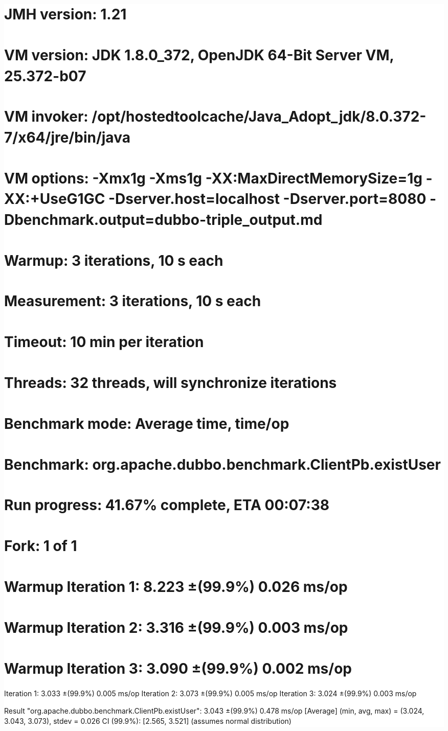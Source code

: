 
# JMH version: 1.21
# VM version: JDK 1.8.0_372, OpenJDK 64-Bit Server VM, 25.372-b07
# VM invoker: /opt/hostedtoolcache/Java_Adopt_jdk/8.0.372-7/x64/jre/bin/java
# VM options: -Xmx1g -Xms1g -XX:MaxDirectMemorySize=1g -XX:+UseG1GC -Dserver.host=localhost -Dserver.port=8080 -Dbenchmark.output=dubbo-triple_output.md
# Warmup: 3 iterations, 10 s each
# Measurement: 3 iterations, 10 s each
# Timeout: 10 min per iteration
# Threads: 32 threads, will synchronize iterations
# Benchmark mode: Average time, time/op
# Benchmark: org.apache.dubbo.benchmark.ClientPb.existUser

# Run progress: 41.67% complete, ETA 00:07:38
# Fork: 1 of 1
# Warmup Iteration   1: 8.223 ±(99.9%) 0.026 ms/op
# Warmup Iteration   2: 3.316 ±(99.9%) 0.003 ms/op
# Warmup Iteration   3: 3.090 ±(99.9%) 0.002 ms/op
Iteration   1: 3.033 ±(99.9%) 0.005 ms/op
Iteration   2: 3.073 ±(99.9%) 0.005 ms/op
Iteration   3: 3.024 ±(99.9%) 0.003 ms/op


Result "org.apache.dubbo.benchmark.ClientPb.existUser":
  3.043 ±(99.9%) 0.478 ms/op [Average]
  (min, avg, max) = (3.024, 3.043, 3.073), stdev = 0.026
  CI (99.9%): [2.565, 3.521] (assumes normal distribution)

